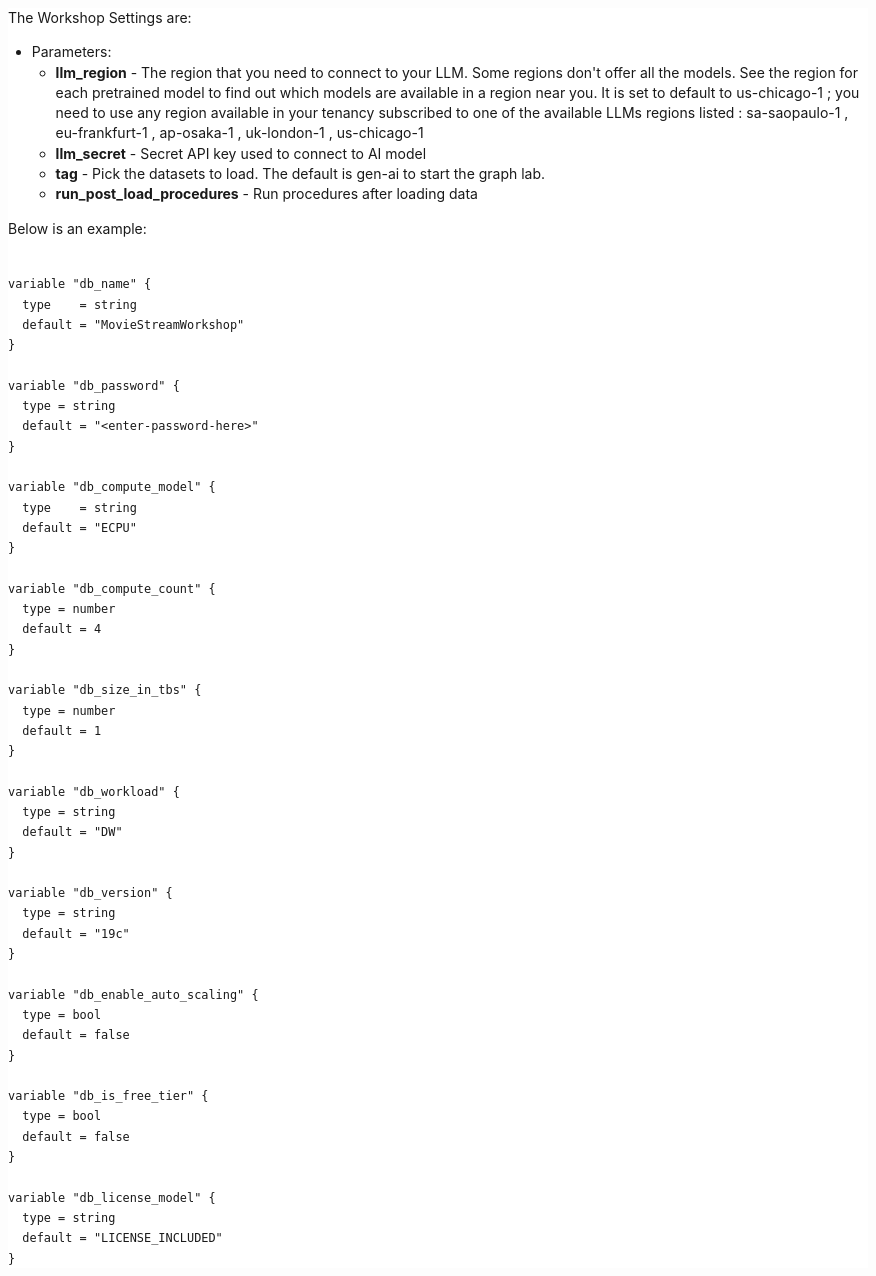 The Workshop Settings are:

* Parameters:    
    * __llm_region__ - The region that you need to connect to your LLM. Some regions don't offer all the models. See the region for each pretrained model to find out which models are available in a region near you. It is set to default to us-chicago-1 ; you need to use any region available in your tenancy subscribed to one of the available LLMs regions listed : sa-saopaulo-1 , eu-frankfurt-1 , ap-osaka-1 , uk-london-1 , us-chicago-1 
    * __llm_secret__ - Secret API key used to connect to AI model
    * __tag__ - Pick the datasets to load. The default is gen-ai to start the graph lab.
    * __run_post_load_procedures__ - Run procedures after loading data


Below is an example:

```

variable "db_name" {
  type    = string
  default = "MovieStreamWorkshop"
}

variable "db_password" {
  type = string
  default = "<enter-password-here>"
}

variable "db_compute_model" {
  type    = string
  default = "ECPU"
}

variable "db_compute_count" {
  type = number
  default = 4
}

variable "db_size_in_tbs" {
  type = number
  default = 1
}

variable "db_workload" {
  type = string
  default = "DW"
}

variable "db_version" {
  type = string
  default = "19c"
}

variable "db_enable_auto_scaling" {
  type = bool
  default = false
}

variable "db_is_free_tier" {
  type = bool
  default = false
}

variable "db_license_model" {
  type = string
  default = "LICENSE_INCLUDED"
}
```